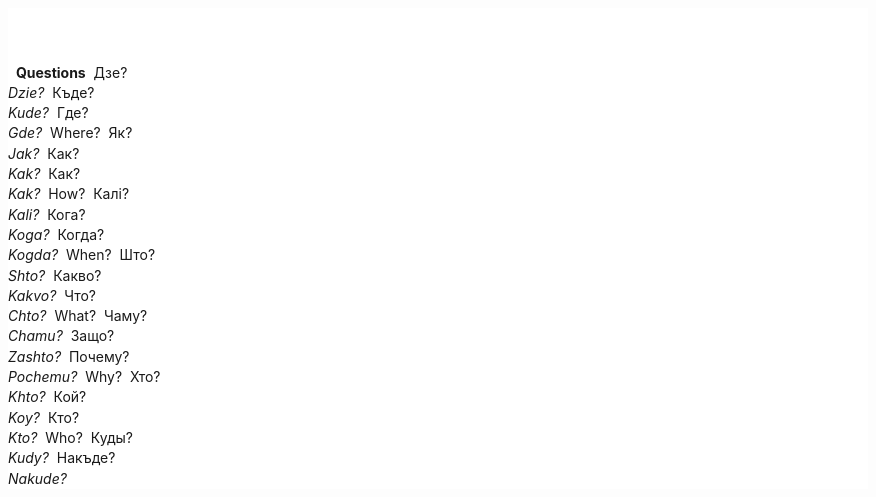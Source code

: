 <em></em> </td>
<td><br />
<em></em> </td>
<td><strong>Questions</strong> </td>
</tr>
<tr class="even">
<td>Дзе?<br />
<em>Dzie?</em> </td>
<td>Къде?<br />
<em>Kude?</em> </td>
<td>Где?<br />
<em>Gde?</em> </td>
<td>Where? </td>
</tr>
<tr class="odd">
<td>Як?<br />
<em>Jak?</em> </td>
<td>Как?<br />
<em>Kak?</em> </td>
<td>Как?<br />
<em>Kak?</em> </td>
<td>How? </td>
</tr>
<tr class="even">
<td>Калі?<br />
<em>Kali?</em> </td>
<td>Кога?<br />
<em>Koga?</em> </td>
<td>Когда?<br />
<em>Kogda?</em> </td>
<td>When? </td>
</tr>
<tr class="odd">
<td>Што?<br />
<em>Shto?</em> </td>
<td>Какво?<br />
<em>Kakvo?</em> </td>
<td>Что?<br />
<em>Chto?</em> </td>
<td>What? </td>
</tr>
<tr class="even">
<td>Чаму?<br />
<em>Chamu?</em> </td>
<td>Защо?<br />
<em>Zashto?</em> </td>
<td>Почему?<br />
<em>Pochemu?</em> </td>
<td>Why? </td>
</tr>
<tr class="odd">
<td>Хто?<br />
<em>Khto?</em> </td>
<td>Кой?<br />
<em>Koy?</em> </td>
<td>Кто?<br />
<em>Kto?</em> </td>
<td>Who? </td>
</tr>
<tr class="even">
<td>Куды?<br />
<em>Kudy?</em> </td>
<td>Накъде?<br />
<em>Nakude?</em> </td>